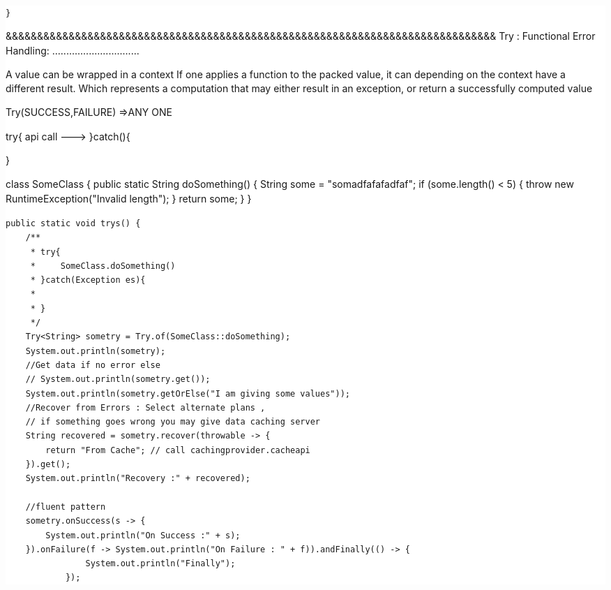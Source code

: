     }
&&&&&&&&&&&&&&&&&&&&&&&&&&&&&&&&&&&&&&&&&&&&&&&&&&&&&&&&&&&&&&&&&&&&&&&&&&&&&&
Try : Functional Error Handling:
...............................

A value can be wrapped in a context
If one applies a function to the packed value, it can depending on the context have a different result.
Which represents a computation that may either result in an exception, or return a successfully computed value

Try(SUCCESS,FAILURE) =>ANY ONE

try{
 api call --->
}catch(){
 
}

class SomeClass {
    public static String doSomething() {
        String some = "somadfafafadfaf";
        if (some.length() < 5) {
            throw new RuntimeException("Invalid length");
        }
        return some;
    }
}

    public static void trys() {
        /**
         * try{
         *     SomeClass.doSomething()
         * }catch(Exception es){
         *
         * }
         */
        Try<String> sometry = Try.of(SomeClass::doSomething);
        System.out.println(sometry);
        //Get data if no error else
        // System.out.println(sometry.get());
        System.out.println(sometry.getOrElse("I am giving some values"));
        //Recover from Errors : Select alternate plans ,
        // if something goes wrong you may give data caching server
        String recovered = sometry.recover(throwable -> {
            return "From Cache"; // call cachingprovider.cacheapi
        }).get();
        System.out.println("Recovery :" + recovered);

        //fluent pattern
        sometry.onSuccess(s -> {
            System.out.println("On Success :" + s);
        }).onFailure(f -> System.out.println("On Failure : " + f)).andFinally(() -> {
                    System.out.println("Finally");
                });
